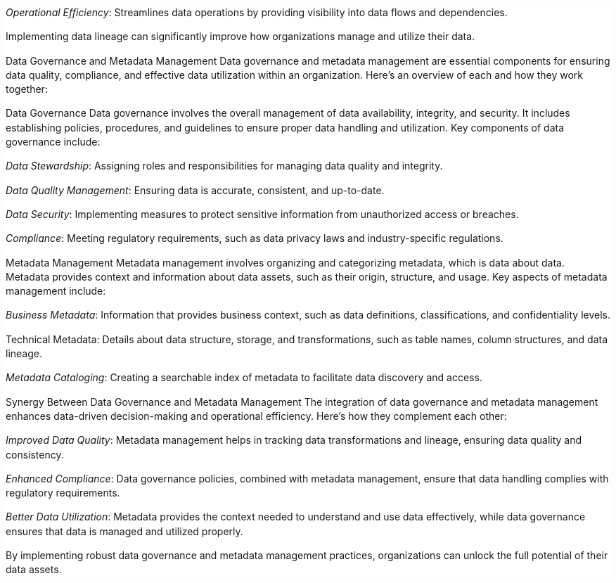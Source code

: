 *Operational Efficiency*: Streamlines data operations by providing visibility into data flows and dependencies.


Implementing data lineage can significantly improve how organizations manage and utilize their data.


Data Governance and Metadata Management
Data governance and metadata management are essential components for ensuring data quality, compliance, and effective data utilization within an organization. Here’s an overview of each and how they work together:


Data Governance
Data governance involves the overall management of data availability, integrity, and security. It includes establishing policies, procedures, and guidelines to ensure proper data handling and utilization. Key components of data governance include:


*Data Stewardship*: Assigning roles and responsibilities for managing data quality and integrity.

*Data Quality Management*: Ensuring data is accurate, consistent, and up-to-date.

*Data Security*: Implementing measures to protect sensitive information from unauthorized access or breaches.

*Compliance*: Meeting regulatory requirements, such as data privacy laws and industry-specific regulations.

Metadata Management
Metadata management involves organizing and categorizing metadata, which is data about data. Metadata provides context and information about data assets, such as their origin, structure, and usage. Key aspects of metadata management include:


*Business Metadata*: Information that provides business context, such as data definitions, classifications, and confidentiality levels.

Technical Metadata: Details about data structure, storage, and transformations, such as table names, column structures, and data lineage.

*Metadata Cataloging*: Creating a searchable index of metadata to facilitate data discovery and access.

Synergy Between Data Governance and Metadata Management
The integration of data governance and metadata management enhances data-driven decision-making and operational efficiency. Here’s how they complement each other:


*Improved Data Quality*: Metadata management helps in tracking data transformations and lineage, ensuring data quality and consistency.

*Enhanced Compliance*: Data governance policies, combined with metadata management, ensure that data handling complies with regulatory requirements.

*Better Data Utilization*: Metadata provides the context needed to understand and use data effectively, while data governance ensures that data is managed and utilized properly.


By implementing robust data governance and metadata management practices, organizations can unlock the full potential of their data assets.
